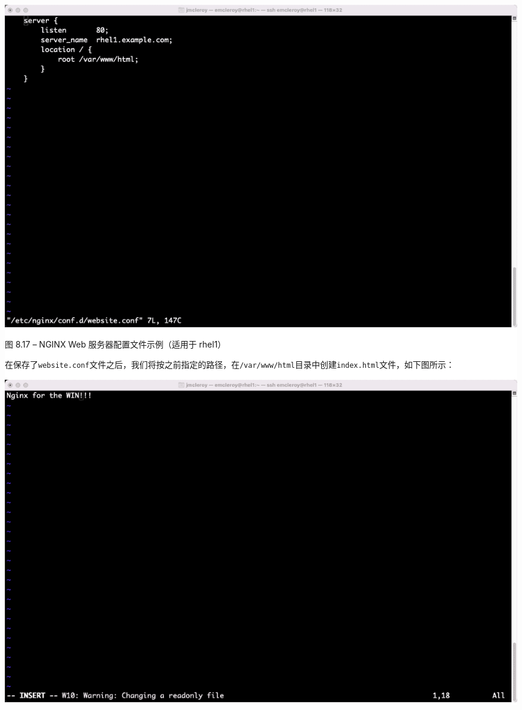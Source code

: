 ![图 8.17 – NGINX Web 服务器配置文件示例（适用于 rhel1）](img/Figure_8.17_B18607.jpg)

图 8.17 – NGINX Web 服务器配置文件示例（适用于 rhel1）

在保存了`website.conf`文件之后，我们将按之前指定的路径，在`/var/www/html`目录中创建`index.html`文件，如下图所示：

![图 8.18 – NGINX Web 服务器的 index.html 文件](img/Figure_8.18_B18607.jpg)
